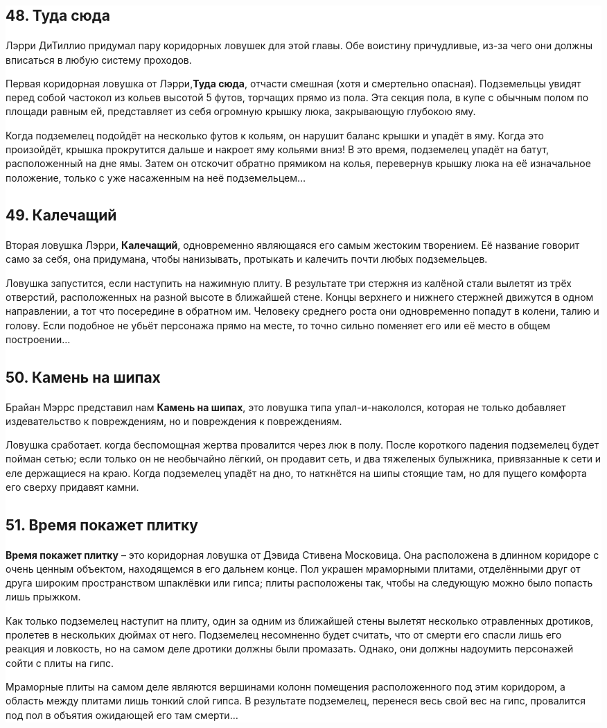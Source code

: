 ## 48\. Туда сюда

Лэрри ДиТиллио придумал пару коридорных ловушек для этой главы. Обе воистину причудливые, из-за чего они должны вписаться в любую систему проходов.

Первая коридорная ловушка от Лэрри,**Туда сюда**, отчасти смешная (хотя и смертельно опасная). Подземельцы увидят перед собой частокол из кольев высотой 5 футов, торчащих прямо из пола. Эта секция пола, в купе с обычным полом по площади равным ей, представляет из себя огромную крышку люка, закрывающую глубокою яму.

Когда подземелец подойдёт на несколько футов к кольям, он нарушит баланс крышки и упадёт в яму. Когда это произойдёт, крышка прокрутится дальше и накроет яму кольями вниз! В это время, подземелец упадёт на батут, расположенный на дне ямы. Затем он отскочит обратно прямиком на колья, перевернув крышку люка на её изначальное положение, только с уже насаженным на неё подземельцем…

## 49\. Калечащий

Вторая ловушка Лэрри, **Калечащий**, одновременно являющаяся его самым жестоким творением. Её название говорит само за себя, она придумана, чтобы нанизывать, протыкать и калечить почти любых подземельцев.

Ловушка запустится, если наступить на нажимную плиту. В результате три стержня из калёной стали вылетят из трёх отверстий, расположенных на разной высоте в ближайшей стене. Концы верхнего и нижнего стержней движутся в одном направлении, а тот что посередине в обратном им. Человеку среднего роста они одновременно попадут в колени, талию и голову. Если подобное не убьёт персонажа прямо на месте, то точно сильно поменяет его или её место в общем построении…

## 50\. Камень на шипах

Брайан Мэррс представил нам **Камень на шипах**, это ловушка типа упал-и-накололся, которая не только добавляет издевательство к повреждениям, но и повреждения к повреждениям.

Ловушка сработает. когда беспомощная жертва провалится через люк в полу. После короткого падения подземелец будет пойман сетью; если только он не необычайно лёгкий, он продавит сеть, и два тяжеленых булыжника, привязанные к сети и еле держащиеся на краю. Когда подземелец упадёт на дно, то наткнётся на шипы стоящие там, но для пущего комфорта его сверху придавят камни.

## 51\. Время покажет плитку

**Время покажет плитку** – это коридорная ловушка от Дэвида Стивена Московица. Она расположена в длинном коридоре с очень ценным объектом, находящемся в его дальнем конце. Пол украшен мраморными плитами, отделёнными друг от друга широким пространством шпаклёвки или гипса; плиты расположены так, чтобы на следующую можно было попасть лишь прыжком.

Как только подземелец наступит на плиту, один за одним из ближайшей стены вылетят несколько отравленных дротиков, пролетев в нескольких дюймах от него. Подземелец несомненно будет считать, что от смерти его спасли лишь его реакция и ловкость, но на самом деле дротики должны были промазать. Однако, они должны надоумить персонажей сойти с плиты на гипс.

Мраморные плиты на самом деле являются вершинами колонн помещения расположенного под этим коридором, а область между плитами лишь тонкий слой гипса. В результате подземелец, перенеся весь свой вес на гипс, провалится под пол в объятия ожидающей его там смерти…
